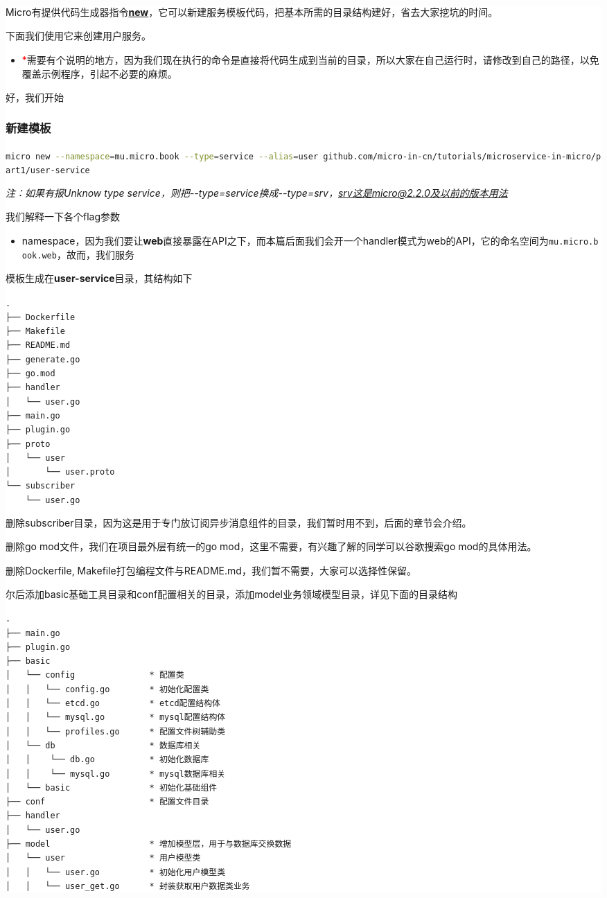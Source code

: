 Micro有提供代码生成器指令[**new**][micro-new]，它可以新建服务模板代码，把基本所需的目录结构建好，省去大家挖坑的时间。

下面我们使用它来创建用户服务。

- <span style="color:red">*</span>需要有个说明的地方，因为我们现在执行的命令是直接将代码生成到当前的目录，所以大家在自己运行时，请修改到自己的路径，以免覆盖示例程序，引起不必要的麻烦。

好，我们开始

### 新建模板

```bash
micro new --namespace=mu.micro.book --type=service --alias=user github.com/micro-in-cn/tutorials/microservice-in-micro/part1/user-service
```

*注：如果有报Unknow type service，则把--type=service换成--type=srv，srv这是micro@2.2.0及以前的版本用法*

我们解释一下各个flag参数

- namespace，因为我们要让**web**直接暴露在API之下，而本篇后面我们会开一个handler模式为web的API，它的命名空间为`mu.micro.book.web`，故而，我们服务

模板生成在**user-service**目录，其结构如下

```text
.
├── Dockerfile
├── Makefile
├── README.md
├── generate.go
├── go.mod
├── handler
│   └── user.go
├── main.go
├── plugin.go
├── proto
│   └── user
│       └── user.proto
└── subscriber
    └── user.go
```

删除subscriber目录，因为这是用于专门放订阅异步消息组件的目录，我们暂时用不到，后面的章节会介绍。

删除go mod文件，我们在项目最外层有统一的go mod，这里不需要，有兴趣了解的同学可以谷歌搜索go mod的具体用法。

删除Dockerfile, Makefile打包编程文件与README.md，我们暂不需要，大家可以选择性保留。

尔后添加basic基础工具目录和conf配置相关的目录，添加model业务领域模型目录，详见下面的目录结构

```text
.
├── main.go
├── plugin.go
├── basic
│   └── config               * 配置类
│   │   └── config.go        * 初始化配置类
│   │   └── etcd.go          * etcd配置结构体
│   │   └── mysql.go         * mysql配置结构体
│   │   └── profiles.go      * 配置文件树辅助类
│   └── db                   * 数据库相关
│   │    └── db.go           * 初始化数据库
│   │    └── mysql.go        * mysql数据库相关
│   └── basic                * 初始化基础组件
├── conf                     * 配置文件目录
├── handler
│   └── user.go
├── model                    * 增加模型层，用于与数据库交换数据
│   └── user                 * 用户模型类
│   │   └── user.go          * 初始化用户模型类
│   │   └── user_get.go      * 封装获取用户数据类业务
```

[micro-new]: https://github.com/micro-in-cn/tutorials/tree/master/examples/middle-practices/micro-new
[protoc-gen-go]: https://github.com/micro/protoc-gen-micro
[micro-new-code]: https://github.com/micro/micro/tree/master/new
[go-micro]: https://github.com/micro/go-micro/v2
[go-config]: https://github.com/micro/go-micro/v2/config
[go-web]: https://github.com/micro/go-web
[第二章]: ../part2
[第三章]: ../part3
[第四章]: ../part4
[第五章]: ../part5
[第六章]: ../part6
[第七章]: ../part7
[第八章]: ../part8